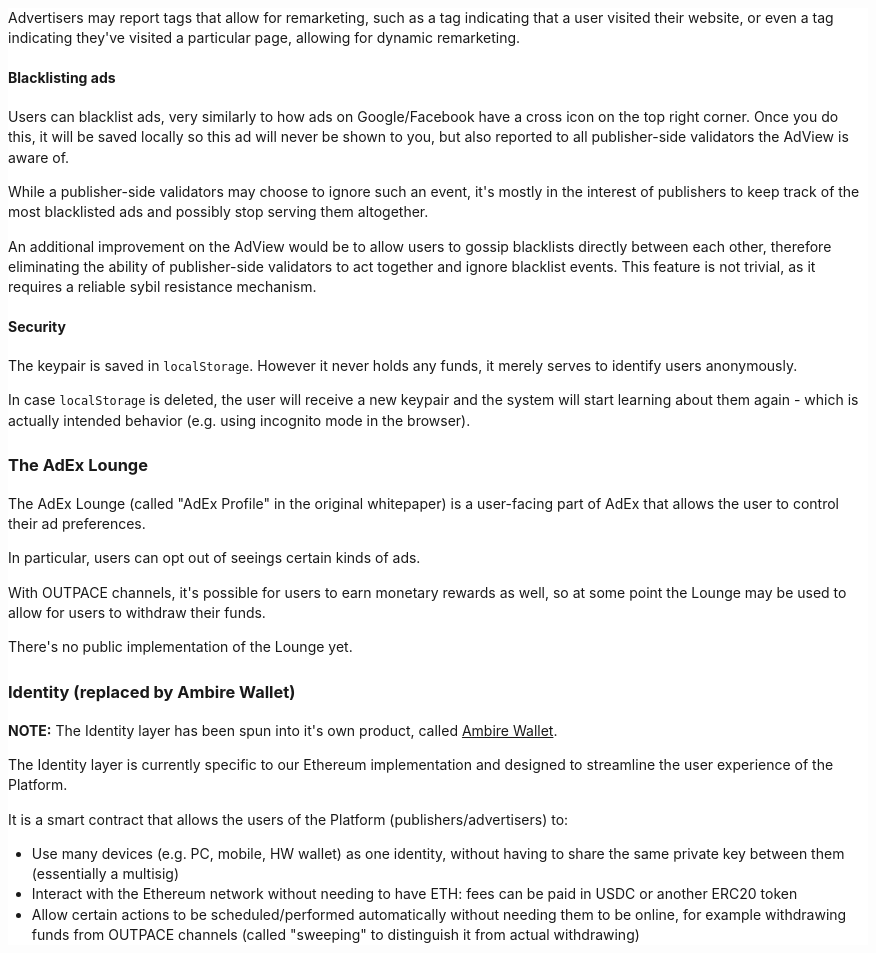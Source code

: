 Advertisers may report tags that allow for remarketing, such as a tag indicating that a user visited their website, or even a tag indicating they've visited a particular page, allowing for dynamic remarketing.

<div class='break-page'></div>

#### Blacklisting ads

Users can blacklist ads, very similarly to how ads on Google/Facebook have a cross icon on the top right corner. Once you do this, it will be saved locally so this ad will never be shown to you, but also reported to all publisher-side validators the AdView is aware of.

While a publisher-side validators may choose to ignore such an event, it's mostly in the interest of publishers to keep track of the most blacklisted ads and possibly stop serving them altogether.

An additional improvement on the AdView would be to allow users to gossip blacklists directly between each other, therefore eliminating the ability of publisher-side validators to act together and ignore blacklist events. This feature is not trivial, as it requires a reliable sybil resistance mechanism.


#### Security

The keypair is saved in `localStorage`. However it never holds any funds, it merely serves to identify users anonymously.

In case `localStorage` is deleted, the user will receive a new keypair and the system will start learning about them again - which is actually intended behavior (e.g. using incognito mode in the browser).


### The AdEx Lounge

The AdEx Lounge (called "AdEx Profile" in the original whitepaper) is a user-facing part of AdEx that allows the user to control their ad preferences.

In particular, users can opt out of seeings certain kinds of ads.

With OUTPACE channels, it's possible for users to earn monetary rewards as well, so at some point the Lounge may be used to allow for users to withdraw their funds.

There's no public implementation of the Lounge yet.

<div class='break-page'></div>

### Identity (replaced by Ambire Wallet)

**NOTE:** The Identity layer has been spun into it's own product, called [Ambire Wallet](https://www.ambire.com).

The Identity layer is currently specific to our Ethereum implementation and designed to streamline the user experience of the Platform.

It is a smart contract that allows the users of the Platform (publishers/advertisers) to:

* Use many devices (e.g. PC, mobile, HW wallet) as one identity, without having to share the same private key between them (essentially a multisig)
* Interact with the Ethereum network without needing to have ETH: fees can be paid in USDC or another ERC20 token
* Allow certain actions to be scheduled/performed automatically without needing them to be online, for example withdrawing funds from OUTPACE channels (called "sweeping" to distinguish it from actual withdrawing)

